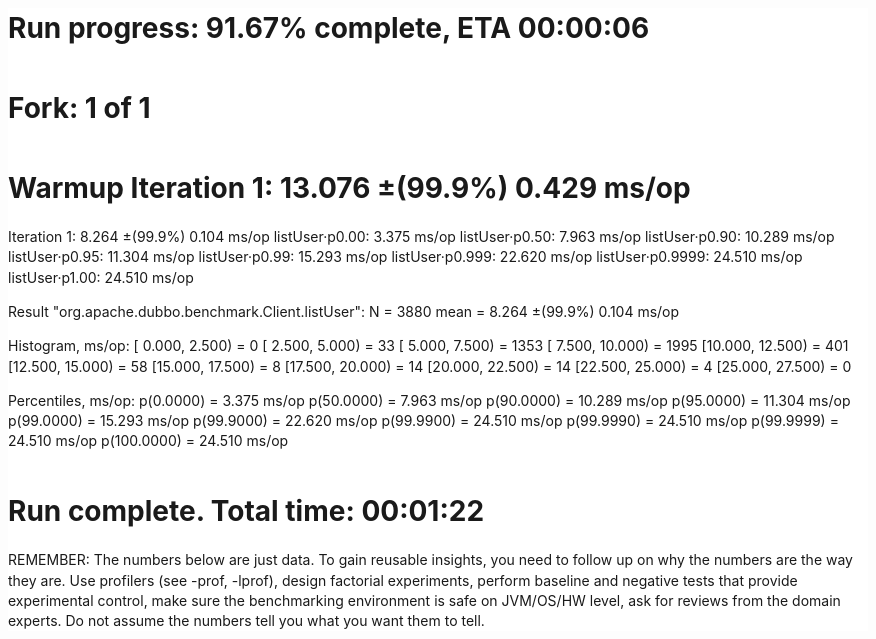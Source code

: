 # Run progress: 91.67% complete, ETA 00:00:06
# Fork: 1 of 1
# Warmup Iteration   1: 13.076 ±(99.9%) 0.429 ms/op
Iteration   1: 8.264 ±(99.9%) 0.104 ms/op
                 listUser·p0.00:   3.375 ms/op
                 listUser·p0.50:   7.963 ms/op
                 listUser·p0.90:   10.289 ms/op
                 listUser·p0.95:   11.304 ms/op
                 listUser·p0.99:   15.293 ms/op
                 listUser·p0.999:  22.620 ms/op
                 listUser·p0.9999: 24.510 ms/op
                 listUser·p1.00:   24.510 ms/op



Result "org.apache.dubbo.benchmark.Client.listUser":
  N = 3880
  mean =      8.264 ±(99.9%) 0.104 ms/op

  Histogram, ms/op:
    [ 0.000,  2.500) = 0 
    [ 2.500,  5.000) = 33 
    [ 5.000,  7.500) = 1353 
    [ 7.500, 10.000) = 1995 
    [10.000, 12.500) = 401 
    [12.500, 15.000) = 58 
    [15.000, 17.500) = 8 
    [17.500, 20.000) = 14 
    [20.000, 22.500) = 14 
    [22.500, 25.000) = 4 
    [25.000, 27.500) = 0 

  Percentiles, ms/op:
      p(0.0000) =      3.375 ms/op
     p(50.0000) =      7.963 ms/op
     p(90.0000) =     10.289 ms/op
     p(95.0000) =     11.304 ms/op
     p(99.0000) =     15.293 ms/op
     p(99.9000) =     22.620 ms/op
     p(99.9900) =     24.510 ms/op
     p(99.9990) =     24.510 ms/op
     p(99.9999) =     24.510 ms/op
    p(100.0000) =     24.510 ms/op


# Run complete. Total time: 00:01:22

REMEMBER: The numbers below are just data. To gain reusable insights, you need to follow up on
why the numbers are the way they are. Use profilers (see -prof, -lprof), design factorial
experiments, perform baseline and negative tests that provide experimental control, make sure
the benchmarking environment is safe on JVM/OS/HW level, ask for reviews from the domain experts.
Do not assume the numbers tell you what you want them to tell.
